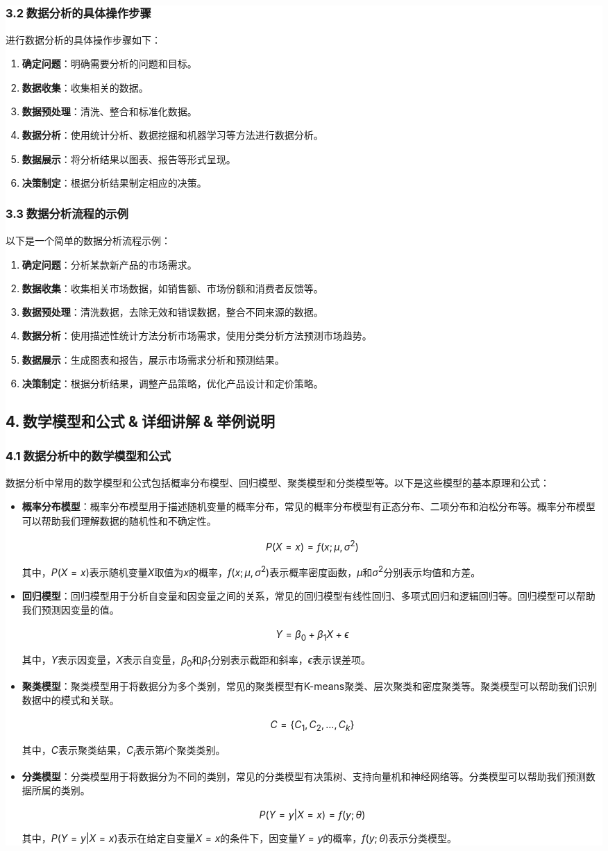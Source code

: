 ### 3.2 数据分析的具体操作步骤

进行数据分析的具体操作步骤如下：

1. **确定问题**：明确需要分析的问题和目标。

2. **数据收集**：收集相关的数据。

3. **数据预处理**：清洗、整合和标准化数据。

4. **数据分析**：使用统计分析、数据挖掘和机器学习等方法进行数据分析。

5. **数据展示**：将分析结果以图表、报告等形式呈现。

6. **决策制定**：根据分析结果制定相应的决策。

### 3.3 数据分析流程的示例

以下是一个简单的数据分析流程示例：

1. **确定问题**：分析某款新产品的市场需求。

2. **数据收集**：收集相关市场数据，如销售额、市场份额和消费者反馈等。

3. **数据预处理**：清洗数据，去除无效和错误数据，整合不同来源的数据。

4. **数据分析**：使用描述性统计方法分析市场需求，使用分类分析方法预测市场趋势。

5. **数据展示**：生成图表和报告，展示市场需求分析和预测结果。

6. **决策制定**：根据分析结果，调整产品策略，优化产品设计和定价策略。

## 4. 数学模型和公式 & 详细讲解 & 举例说明

### 4.1 数据分析中的数学模型和公式

数据分析中常用的数学模型和公式包括概率分布模型、回归模型、聚类模型和分类模型等。以下是这些模型的基本原理和公式：

- **概率分布模型**：概率分布模型用于描述随机变量的概率分布，常见的概率分布模型有正态分布、二项分布和泊松分布等。概率分布模型可以帮助我们理解数据的随机性和不确定性。

  $$ P(X=x) = f(x; \mu, \sigma^2) $$

  其中，$P(X=x)$表示随机变量$X$取值为$x$的概率，$f(x; \mu, \sigma^2)$表示概率密度函数，$\mu$和$\sigma^2$分别表示均值和方差。

- **回归模型**：回归模型用于分析自变量和因变量之间的关系，常见的回归模型有线性回归、多项式回归和逻辑回归等。回归模型可以帮助我们预测因变量的值。

  $$ Y = \beta_0 + \beta_1X + \epsilon $$

  其中，$Y$表示因变量，$X$表示自变量，$\beta_0$和$\beta_1$分别表示截距和斜率，$\epsilon$表示误差项。

- **聚类模型**：聚类模型用于将数据分为多个类别，常见的聚类模型有K-means聚类、层次聚类和密度聚类等。聚类模型可以帮助我们识别数据中的模式和关联。

  $$ C = \{C_1, C_2, ..., C_k\} $$

  其中，$C$表示聚类结果，$C_i$表示第$i$个聚类类别。

- **分类模型**：分类模型用于将数据分为不同的类别，常见的分类模型有决策树、支持向量机和神经网络等。分类模型可以帮助我们预测数据所属的类别。

  $$ P(Y=y|X=x) = f(y; \theta) $$

  其中，$P(Y=y|X=x)$表示在给定自变量$X=x$的条件下，因变量$Y=y$的概率，$f(y; \theta)$表示分类模型。
